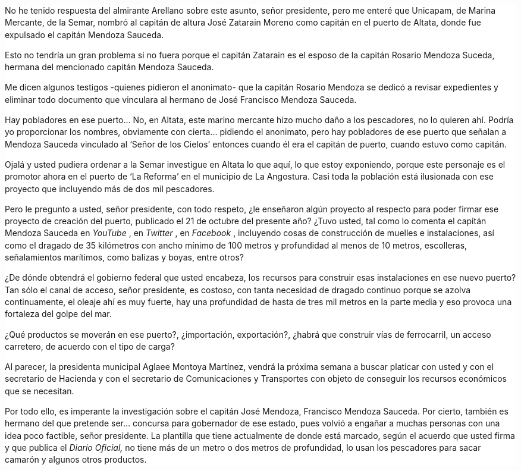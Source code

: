 No he tenido respuesta del almirante Arellano sobre este asunto, señor
presidente, pero me enteré que Unicapam, de Marina Mercante, de la Semar,
nombró al capitán de altura José Zatarain Moreno como capitán en el puerto de
Altata, donde fue expulsado el capitán Mendoza Sauceda.

Esto no tendría un gran problema si no fuera porque el capitán Zatarain es el
esposo de la capitán Rosario Mendoza Suceda, hermana del mencionado capitán
Mendoza Sauceda.

Me dicen algunos testigos -quienes pidieron el anonimato- que la capitán
Rosario Mendoza se dedicó a revisar expedientes y eliminar todo documento que
vinculara al hermano de José Francisco Mendoza Sauceda.

Hay pobladores en ese puerto… No, en Altata, este marino mercante hizo mucho
daño a los pescadores, no lo quieren ahí. Podría yo proporcionar los nombres,
obviamente con cierta… pidiendo el anonimato, pero hay pobladores de ese
puerto que señalan a Mendoza Sauceda vinculado al ‘Señor de los Cielos’
entonces cuando él era el capitán de puerto, cuando estuvo como capitán.

Ojalá y usted pudiera ordenar a la Semar investigue en Altata lo que aquí, lo
que estoy exponiendo, porque este personaje es el promotor ahora en el puerto
de ‘La Reforma’ en el municipio de La Angostura. Casi toda la población está
ilusionada con ese proyecto que incluyendo más de dos mil pescadores.

Pero le pregunto a usted, señor presidente, con todo respeto, ¿le enseñaron
algún proyecto al respecto para poder firmar ese proyecto de creación del
puerto, publicado el 21 de octubre del presente año? ¿Tuvo usted, tal como lo
comenta el capitán Mendoza Sauceda en _YouTube_ , en _Twitter_ , en _Facebook_
, incluyendo cosas de construcción de muelles e instalaciones, así como el
dragado de 35 kilómetros con ancho mínimo de 100 metros y profundidad al menos
de 10 metros, escolleras, señalamientos marítimos, como balizas y boyas, entre
otros?

¿De dónde obtendrá el gobierno federal que usted encabeza, los recursos para
construir esas instalaciones en ese nuevo puerto? Tan sólo el canal de acceso,
señor presidente, es costoso, con tanta necesidad de dragado continuo porque
se azolva continuamente, el oleaje ahí es muy fuerte, hay una profundidad de
hasta de tres mil metros en la parte media y eso provoca una fortaleza del
golpe del mar.

¿Qué productos se moverán en ese puerto?, ¿importación, exportación?, ¿habrá
que construir vías de ferrocarril, un acceso carretero, de acuerdo con el tipo
de carga?

Al parecer, la presidenta municipal Aglaee Montoya Martínez, vendrá la próxima
semana a buscar platicar con usted y con el secretario de Hacienda y con el
secretario de Comunicaciones y Transportes con objeto de conseguir los
recursos económicos que se necesitan.

Por todo ello, es imperante la investigación sobre el capitán José Mendoza,
Francisco Mendoza Sauceda. Por cierto, también es hermano del que pretende
ser… concursa para gobernador de ese estado, pues volvió a engañar a muchas
personas con una idea poco factible, señor presidente. La plantilla que tiene
actualmente de donde está marcado, según el acuerdo que usted firma y que
publica el _Diario Oficial,_ no tiene más de un metro o dos metros de
profundidad, lo usan los pescadores para sacar camarón y algunos otros
productos.
